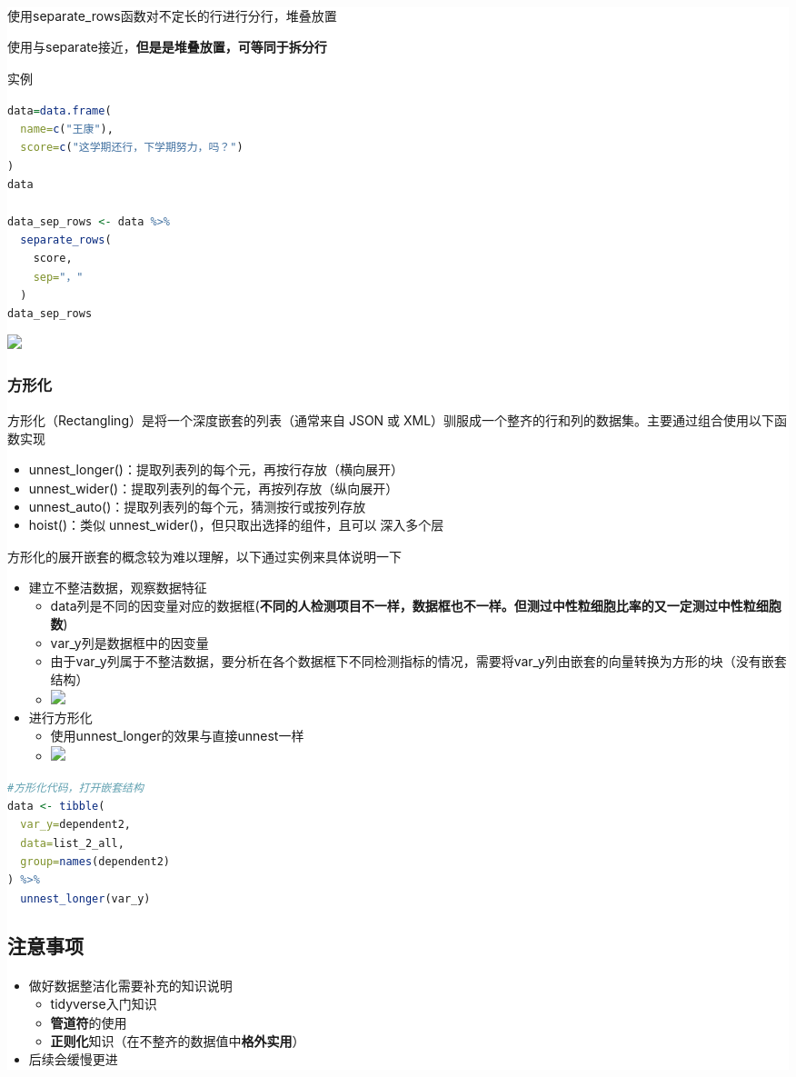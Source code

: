 使用separate_rows函数对不定长的行进行分行，堆叠放置

使用与separate接近，**但是是堆叠放置，可等同于拆分行**

实例

```R
data=data.frame(
  name=c("王康"),
  score=c("这学期还行，下学期努力，吗？")
)
data

data_sep_rows <- data %>% 
  separate_rows(
    score,
    sep="，"
  )
data_sep_rows
```

![](https://pic-go-42.oss-cn-guangzhou.aliyuncs.com/img/20231210221049.png)

### 方形化

方形化（Rectangling）是将一个深度嵌套的列表（通常来自 JSON 或 XML）驯服成一个整齐的行和列的数据集。主要通过组合使用以下函数实现

- unnest_longer()：提取列表列的每个元，再按行存放（横向展开）
- unnest_wider()：提取列表列的每个元，再按列存放（纵向展开）
- unnest_auto()：提取列表列的每个元，猜测按行或按列存放 
- hoist()：类似 unnest_wider()，但只取出选择的组件，且可以 深入多个层

方形化的展开嵌套的概念较为难以理解，以下通过实例来具体说明一下

- 建立不整洁数据，观察数据特征
	- data列是不同的因变量对应的数据框(**不同的人检测项目不一样，数据框也不一样。但测过中性粒细胞比率的又一定测过中性粒细胞数**)
	- var_y列是数据框中的因变量
	- 由于var_y列属于不整洁数据，要分析在各个数据框下不同检测指标的情况，需要将var_y列由嵌套的向量转换为方形的块（没有嵌套结构）
	- ![](https://pic-go-42.oss-cn-guangzhou.aliyuncs.com/img/20231210221907.png)
- 进行方形化
	- 使用unnest_longer的效果与直接unnest一样
	- ![](https://pic-go-42.oss-cn-guangzhou.aliyuncs.com/img/20231210222403.png)

```R
#方形化代码，打开嵌套结构
data <- tibble(
  var_y=dependent2,
  data=list_2_all,
  group=names(dependent2)
) %>% 
  unnest_longer(var_y)
```

## 注意事项

- 做好数据整洁化需要补充的知识说明
	- tidyverse入门知识
	- **管道符**的使用
	- **正则化**知识（在不整齐的数据值中**格外实用**）
- 后续会缓慢更进
